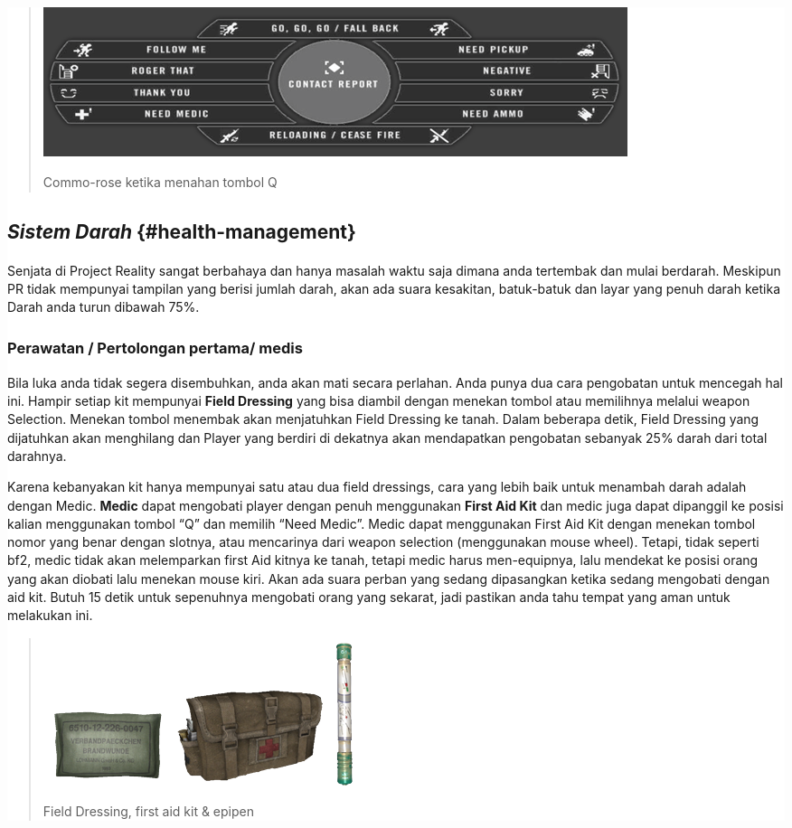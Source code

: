 
> ![](../assets/commorose.png)
>
> Commo-rose ketika menahan tombol Q

## _Sistem Darah_ {#health-management}

Senjata di Project Reality sangat berbahaya dan hanya masalah waktu saja dimana anda tertembak dan mulai berdarah. Meskipun PR tidak mempunyai tampilan yang berisi jumlah darah, akan ada suara kesakitan, batuk-batuk dan layar yang penuh darah ketika Darah anda turun dibawah 75%.

### Perawatan / Pertolongan pertama/ medis

Bila luka anda tidak segera disembuhkan, anda akan mati secara perlahan. Anda punya dua cara pengobatan untuk mencegah hal ini. Hampir setiap kit mempunyai **Field Dressing** yang bisa diambil dengan menekan tombol atau memilihnya melalui weapon Selection. Menekan tombol menembak akan menjatuhkan Field Dressing ke tanah. Dalam beberapa detik, Field Dressing yang dijatuhkan akan menghilang dan Player yang berdiri di dekatnya akan mendapatkan pengobatan sebanyak 25% darah dari total darahnya.

Karena kebanyakan kit hanya mempunyai satu atau dua field dressings, cara yang lebih baik untuk menambah darah adalah dengan Medic. **Medic** dapat mengobati player dengan penuh menggunakan **First Aid Kit** dan medic juga dapat dipanggil ke posisi kalian menggunakan tombol “Q” dan memilih “Need Medic”. Medic dapat menggunakan First Aid Kit dengan menekan tombol nomor yang benar dengan slotnya, atau mencarinya dari weapon selection \(menggunakan mouse wheel\). Tetapi, tidak seperti bf2, medic tidak akan melemparkan first Aid kitnya ke tanah, tetapi medic harus men-equipnya, lalu mendekat ke posisi orang yang akan diobati lalu menekan mouse kiri. Akan ada suara perban yang sedang dipasangkan ketika sedang mengobati dengan aid kit. Butuh 15 detik untuk sepenuhnya mengobati orang yang sekarat, jadi pastikan anda tahu tempat yang aman untuk melakukan ini.

> ![](../assets/fielddressing.png)![](../assets/kit.png)![](../assets/epipen.png)
>
> Field Dressing, first aid kit & epipen
